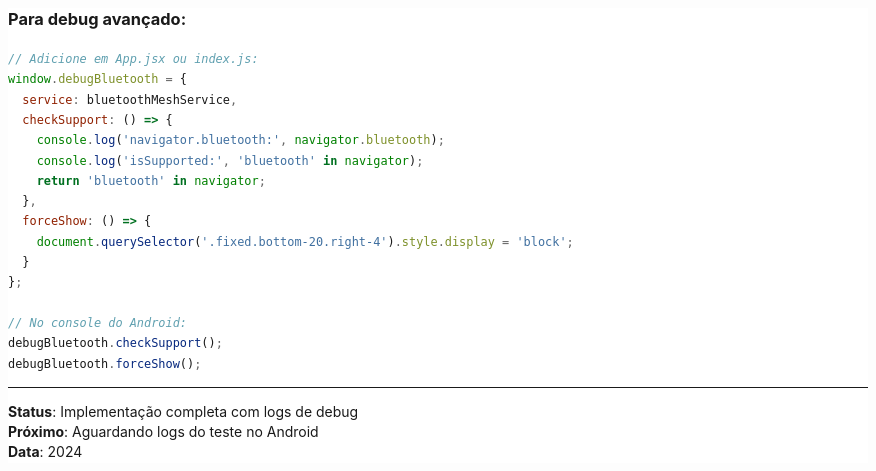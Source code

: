 ### Para debug avançado:
```javascript
// Adicione em App.jsx ou index.js:
window.debugBluetooth = {
  service: bluetoothMeshService,
  checkSupport: () => {
    console.log('navigator.bluetooth:', navigator.bluetooth);
    console.log('isSupported:', 'bluetooth' in navigator);
    return 'bluetooth' in navigator;
  },
  forceShow: () => {
    document.querySelector('.fixed.bottom-20.right-4').style.display = 'block';
  }
};

// No console do Android:
debugBluetooth.checkSupport();
debugBluetooth.forceShow();
```

---

**Status**: Implementação completa com logs de debug  
**Próximo**: Aguardando logs do teste no Android  
**Data**: 2024
